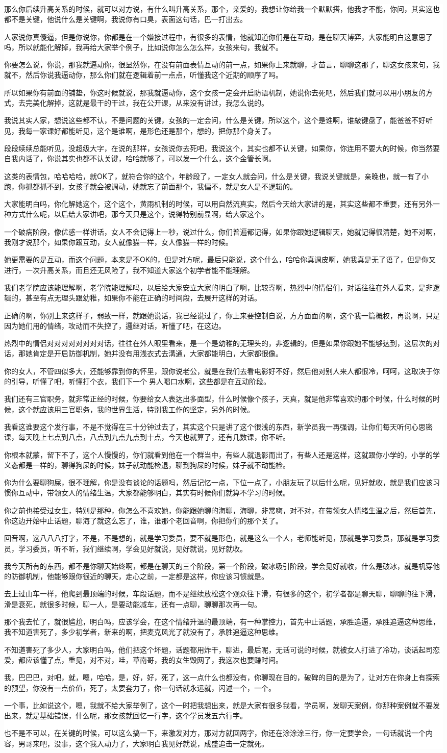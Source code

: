 那么你后续升高关系的时候，就可以对方说，有什么叫升高关系，那个，亲爱的，我想让你给我一个默默搭，他我才不能，你问，其实这也都不是关键，他说什么是关键啊，我说你有口臭，表面这句话，巴一打出去。

人家说你真傻逼，但是你说你，你都是在一个嫌接过程中，有很多的表情，他就知道你们是在互动，是在聊天博弈，大家能明白这意思了吗，所以就能化解掉，我再给大家举个例子，比如说你怎么怎么样，女孩来句，我就不。

你要怎么说，你说，那我就逼动你，很显然你，在没有前面表情互动的前一点，如果你上来就聊，才苗言，聊聊这那了，聊这女孩来句，我就不，然后你说我逼动你，那么你们就在逻辑着前一点点，听懂我这个近期的顺序了吗。

所以如果你有前面的铺垫，你这时候就说，那我就逼动你，这个女孩一定会开启防语机制，她说你去死吧，然后我们就可以用小朋友的方式，去完美化解掉，这就是最干的干过，我在公开课，从来没有讲过，我怎么说的。

我说其实人家，想说这些都不认，不是问题的关键，女孩的一定会问，什么是关键，所以这个，这个是谁啊，谁敲键盘了，能爸爸不好听见，我每一家课好都能听见，这个是谁啊，是形色还是那个，想的，把你那个身关了。

段段续续总能听见，没超级大字，在说的那样，女孩说你去死吧，我说这个，其实也都不认关键，如果你，你连用不要大的时候，你当然要自我内话了，你说其实也都不认关键，哈哈就够了，可以发一个什么，这个金管长啊。

这类的表情包，哈哈哈哈，就OK了，就符合你的这个，年龄段了，一定女人就会问，什么是关键，我说关键就是，亲晚也，就一有了小跑，你抓都抓不到，女孩子就会被调动，她就忘了前面那个，我偏不，就是女人是不逻辑的。

大家能明白吗，你化解她这个，这个这个，黄雨机制的时候，可以用自然流真实，然后今天给大家讲的是，其实这些都不重要，还有另外一种方式什么呢，以后给大家讲吧，那今天只是这个，说得特别前显啊，给大家这个。

一个破病阶段，像优惑一样讲话，女人不会记得上一秒，说过什么，你们普遍都记得，如果你跟她逻辑聊天，她就记得很清楚，她不对啊，我刚才说那个，如果你跟互动，女人就像猫一样，女人像猫一样的时候。

她更需要的是互动，而这个问题，本来是不OK的，但是对方呢，最后只能说，这个什么，哈哈你真调皮啊，她我真是无了语了，但是你又进行，一次升高关系，而且还无风险了，我不知道大家这个初学者能不能理解。

我们老学院应该能理解啊，老学院能理解吗，以后给大家安立大家的明白了啊，比较寄啊，热烈中的情侣们，对话往往在外人看来，是非逻辑的，甚至有点无理头跟幼稚，如果你不能在正确的时间段，去展开这样的对话。

正确的啊，你别上来这样子，弱致一样，就跟她说话，我已经说过了，你上来要控制自说，方方面面的啊，这个我一篇概权，再说啊，只是因为她们用的情绪，攻动而不失控了，邏继对话，听懂了吧，在这边。

热烈中的情侣对对对对对对对对话，往往在外人眼里看来，是一个是幼稚的无理头的，非逻辑的，但是如果你跟她不能够达到，这层次的对话，那她肯定是开启防御机制，她并没有用浅衣式去溝通，大家都能明白，大家都很像。

你的女人，不管四似多大，还能够靠到你的怀里，跟你说老公，就是在我们去看电影好不好，然后他对别人来人都很冷，呵呵，这取决于你的引导，听懂了吧，听懂打个衣，我们下一个 男人喝口水啊，这些都是在互动阶段。

我们还有三官职务，就非常正经的时候，你要给女人表达出多面型，什么时候像个孩子，天真，就是他非常喜欢的那个时候，什么时候的时候，这个就应该用三官职务，我的世界生活，特别我工作的坚定，另外的时候。

我看这谁要这个发行事，不是不觉得在三十分钟过去了，其实这个只是讲了这个很浅的东西，新学员我一再强调，让你们每天听何心思密课，每天晚上七点到八点，八点到九点九点到十点，今天也就算了，还有几数课，你不听。

你根本就蒙，留下不了，这个人慢慢的，你们就看到他在一个群当中，有些人就退影而出了，有些人还是这样，这就跟你小学的，小学的学义态都是一样的，聊得狗屎的时候，妹子就动能检退，聊到狗屎的时候，妹子就不动能检。

你为什么要聊狗屎，很不理解，你是没有谈论的话题吗，然后记忆一点，下位一点了，小朋友玩了以后什么呢，见好就收，就是我们应该习惯你互动中，带领女人的情绪生温，大家都能够明白，其实有时候你们就算不学习的时候。

你之前也接受过女生，特别是那种，你怎么不喜欢她，你能跟她聊的海聊，海聊，非常嗨，对不对，在带领女人情绪生温之后，然后首先，你这边开始中止话题，聊海了就这么忘了，谁，谁那个老回音啊，你把你们的那个关了。

回音啊，这八八八打字，不是，不是想的，就是学习委员，要不就是形色，就是这么一个人，老师能听见，那就是学习委员，那就是学习委员，学习委员，听不听，我们继续啊，学会见好就说，见好就说，见好就收。

我今天所有的东西，都不是你聊天始终啊，都是在聊天的三个阶段，第一个阶段，破冰吸引阶段，学会见好就收，什么是破冰，就是机穿他的防御机制，他能够跟你很近的聊天，走心之前，一定都是这样，你应该习惯就是。

去上过山车一样，他爬到最顶端的时候，车段话题，而不是继续放松这个观众往下滑，有很多的这个，初学者都是聊天聊，聊聊的往下滑，滑是衰死，就很多时候，聊一人，是要动能减车，还有一点聊，聊聊那次再一句。

那个我去忙了，就很尴尬，明白吗，应该学会，在这个情绪升温的最顶端，有一种掌控力，首先中止话题，承胜追逼，承胜追逼这种思维，我不知道害死了，多少初学者，新来的啊，把麦克风光了就没有了，承胜追逼这种思维。

不知道害死了多少人，大家明白吗，他们把这个坏题，话题都用炸干，聊进，最后呢，无话可说的时候，就被女人打进了冷功，谈话起司恋爱，都应该懂了点，重见，对不对，哇，草南哥，我的女生毁网了，我这次也要赚时间。

我，巴巴巴，对吧，就，嗯，哈哈，是，好，好，死了，这一点什么也都没有，你聊现在目的，破碑的目的是为了，让对方在你身上有探索的预望，你没有一点价值，死了，太要套力了，你一句话就永远就，闪述一个，一个。

一个事，比如说这个，嗯，我就不给大家举例了，这个一时把我想出来，就是大家有很多我看，学员啊，发聊天案例，你那种案例就不要发出来，就是基础错误，什么呢，那女孩就回忆一行字，这个学员发五六行字。

也不是不可以，在关键的时候，可以这么搞一下，来激发对方，那对方就回两字，你还在涂涂涂三行，你一定要学会，一句话就说一个内容，男哥来吧，没事，这个我入动力了，大家明白我见好就说，成盛追击一定就死。
